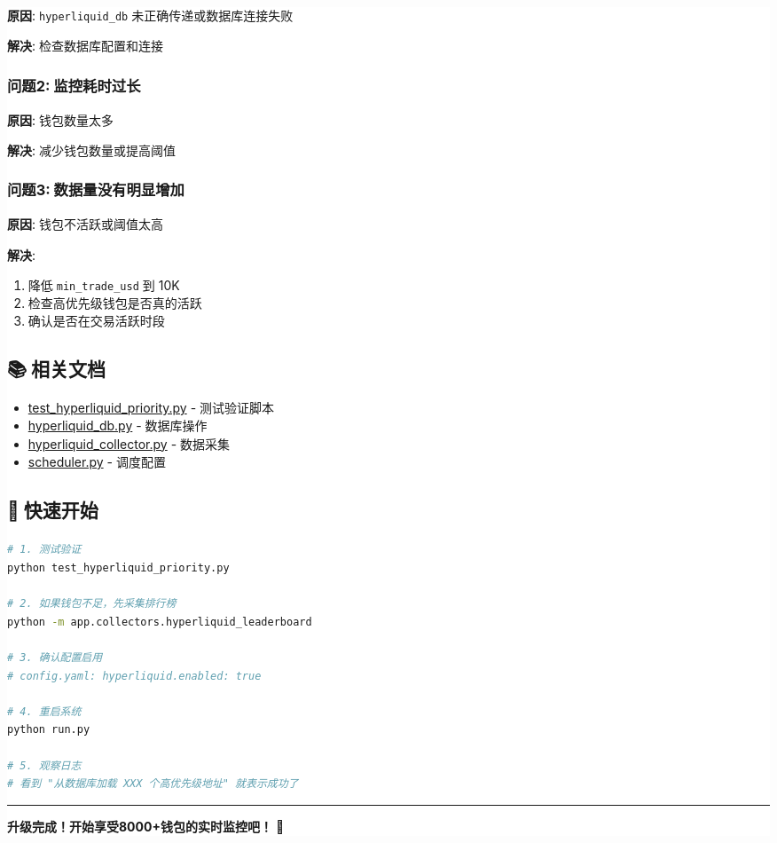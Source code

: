 **原因**: `hyperliquid_db` 未正确传递或数据库连接失败

**解决**: 检查数据库配置和连接

### 问题2: 监控耗时过长

**原因**: 钱包数量太多

**解决**: 减少钱包数量或提高阈值

### 问题3: 数据量没有明显增加

**原因**: 钱包不活跃或阈值太高

**解决**:
1. 降低 `min_trade_usd` 到 10K
2. 检查高优先级钱包是否真的活跃
3. 确认是否在交易活跃时段

## 📚 相关文档

- [test_hyperliquid_priority.py](test_hyperliquid_priority.py) - 测试验证脚本
- [hyperliquid_db.py](app/database/hyperliquid_db.py) - 数据库操作
- [hyperliquid_collector.py](app/collectors/hyperliquid_collector.py) - 数据采集
- [scheduler.py](app/scheduler.py) - 调度配置

## 🚀 快速开始

```bash
# 1. 测试验证
python test_hyperliquid_priority.py

# 2. 如果钱包不足，先采集排行榜
python -m app.collectors.hyperliquid_leaderboard

# 3. 确认配置启用
# config.yaml: hyperliquid.enabled: true

# 4. 重启系统
python run.py

# 5. 观察日志
# 看到 "从数据库加载 XXX 个高优先级地址" 就表示成功了
```

---

**升级完成！开始享受8000+钱包的实时监控吧！** 🚀
